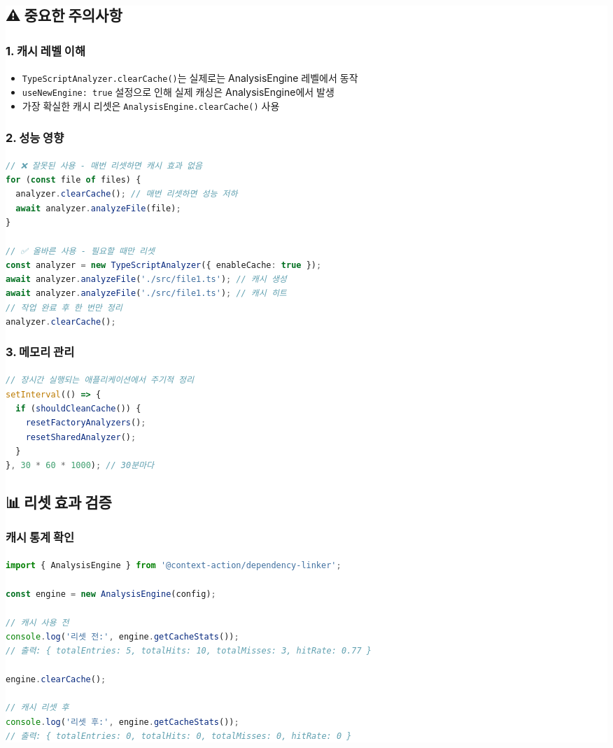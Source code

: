 ## ⚠️ 중요한 주의사항

### 1. 캐시 레벨 이해
- `TypeScriptAnalyzer.clearCache()`는 실제로는 AnalysisEngine 레벨에서 동작
- `useNewEngine: true` 설정으로 인해 실제 캐싱은 AnalysisEngine에서 발생
- 가장 확실한 캐시 리셋은 `AnalysisEngine.clearCache()` 사용

### 2. 성능 영향
```typescript
// ❌ 잘못된 사용 - 매번 리셋하면 캐시 효과 없음
for (const file of files) {
  analyzer.clearCache(); // 매번 리셋하면 성능 저하
  await analyzer.analyzeFile(file);
}

// ✅ 올바른 사용 - 필요할 때만 리셋
const analyzer = new TypeScriptAnalyzer({ enableCache: true });
await analyzer.analyzeFile('./src/file1.ts'); // 캐시 생성
await analyzer.analyzeFile('./src/file1.ts'); // 캐시 히트
// 작업 완료 후 한 번만 정리
analyzer.clearCache();
```

### 3. 메모리 관리
```typescript
// 장시간 실행되는 애플리케이션에서 주기적 정리
setInterval(() => {
  if (shouldCleanCache()) {
    resetFactoryAnalyzers();
    resetSharedAnalyzer();
  }
}, 30 * 60 * 1000); // 30분마다
```

## 📊 리셋 효과 검증

### 캐시 통계 확인
```typescript
import { AnalysisEngine } from '@context-action/dependency-linker';

const engine = new AnalysisEngine(config);

// 캐시 사용 전
console.log('리셋 전:', engine.getCacheStats());
// 출력: { totalEntries: 5, totalHits: 10, totalMisses: 3, hitRate: 0.77 }

engine.clearCache();

// 캐시 리셋 후
console.log('리셋 후:', engine.getCacheStats());
// 출력: { totalEntries: 0, totalHits: 0, totalMisses: 0, hitRate: 0 }
```
